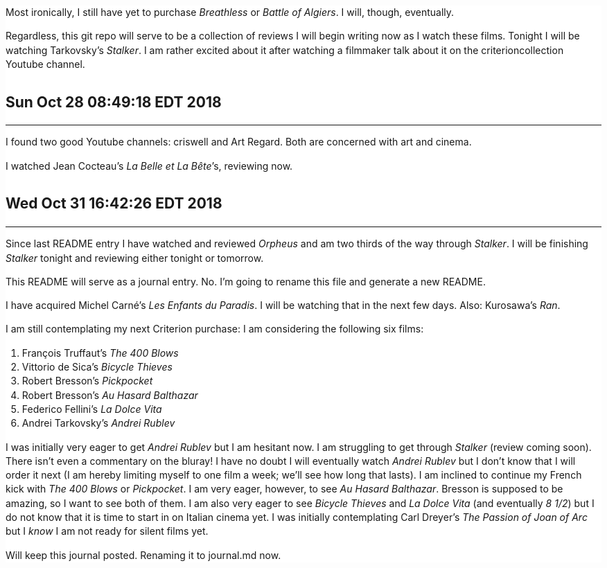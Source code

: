 Most ironically, I still have yet to purchase _Breathless_ or _Battle of
Algiers_. I will, though, eventually.

Regardless, this git repo will serve to be a collection of reviews I will begin
writing now as I watch these films. Tonight I will be watching Tarkovsky’s
_Stalker_. I am rather excited about it after watching a filmmaker talk about it
on the criterioncollection Youtube channel.


## Sun Oct 28 08:49:18 EDT 2018
----------------------------

I found two good Youtube channels: criswell and Art Regard. Both are concerned
with art and cinema.

I watched Jean Cocteau’s _La Belle et La Bête_’s, reviewing now.


## Wed Oct 31 16:42:26 EDT 2018
----------------------------

Since last README entry I have watched and reviewed _Orpheus_ and am two thirds
of the way through _Stalker_. I will be finishing _Stalker_ tonight and
reviewing either tonight or tomorrow.

This README will serve as a journal entry. No. I’m going to rename this file and
generate a new README.

I have acquired Michel Carné’s _Les Enfants du Paradis_. I will be watching that
in the next few days. Also: Kurosawa’s _Ran_.

I am still contemplating my next Criterion purchase: I am considering the
following six films:

1. François Truffaut’s _The 400 Blows_
2. Vittorio de Sica’s _Bicycle Thieves_
3. Robert Bresson’s _Pickpocket_
4. Robert Bresson’s _Au Hasard Balthazar_
5. Federico Fellini’s _La Dolce Vita_
6. Andrei Tarkovsky’s _Andrei Rublev_

I was initially very eager to get _Andrei Rublev_ but I am hesitant now. I am
struggling to get through _Stalker_ (review coming soon). There isn’t even a
commentary on the bluray! I have no doubt I will eventually watch _Andrei
Rublev_ but I don’t know that I will order it next (I am hereby limiting myself
to one film a week; we’ll see how long that lasts). I am inclined to continue my
French kick with _The 400 Blows_ or _Pickpocket_. I am very eager, however, to
see _Au Hasard Balthazar_. Bresson is supposed to be amazing, so I want to see
both of them. I am also very eager to see _Bicycle Thieves_ and _La Dolce Vita_
(and eventually _8 1/2_) but I do not know that it is time to start in on
Italian cinema yet. I was initially contemplating Carl Dreyer’s _The Passion of
Joan of Arc_ but I _know_ I am not ready for silent films yet.

Will keep this journal posted. Renaming it to journal.md now.
